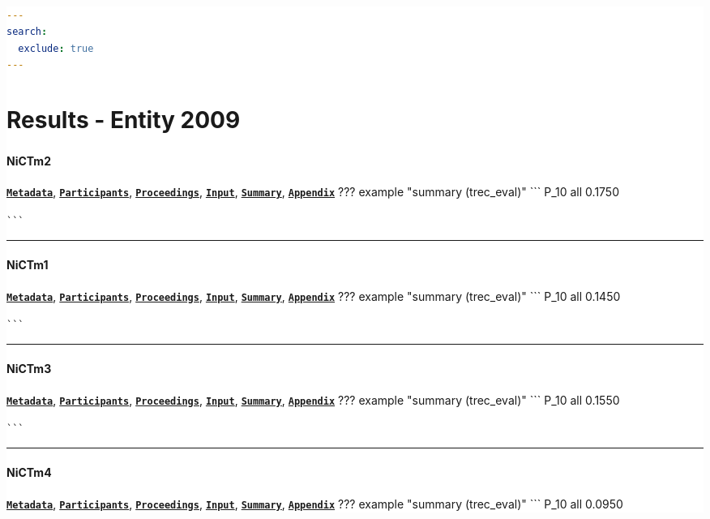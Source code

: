 ```yaml
---
search:
  exclude: true
---
```


# Results - Entity 2009 

#### NiCTm2 
[**`Metadata`**](./runs.md#nictm2), [**`Participants`**](./participants.md#nict), [**`Proceedings`**](./proceedings.md#nict-at-trec-2009-employing-three-models-for-entity-ranking-track), [**`Input`**](https://trec.nist.gov/results/trec18/entity/input.NiCTm2.gz), [**`Summary`**](https://trec.nist.gov/results/trec18/entity/summary.NiCTm2), [**`Appendix`**](https://trec.nist.gov/pubs/trec18/appendices/entity.pdf)
??? example "summary (trec_eval)"
	```
	P_10 			 all 0.1750 

	```
---
#### NiCTm1 
[**`Metadata`**](./runs.md#nictm1), [**`Participants`**](./participants.md#nict), [**`Proceedings`**](./proceedings.md#nict-at-trec-2009-employing-three-models-for-entity-ranking-track), [**`Input`**](https://trec.nist.gov/results/trec18/entity/input.NiCTm1.gz), [**`Summary`**](https://trec.nist.gov/results/trec18/entity/summary.NiCTm1), [**`Appendix`**](https://trec.nist.gov/pubs/trec18/appendices/entity.pdf)
??? example "summary (trec_eval)"
	```
	P_10 			 all 0.1450 

	```
---
#### NiCTm3 
[**`Metadata`**](./runs.md#nictm3), [**`Participants`**](./participants.md#nict), [**`Proceedings`**](./proceedings.md#nict-at-trec-2009-employing-three-models-for-entity-ranking-track), [**`Input`**](https://trec.nist.gov/results/trec18/entity/input.NiCTm3.gz), [**`Summary`**](https://trec.nist.gov/results/trec18/entity/summary.NiCTm3), [**`Appendix`**](https://trec.nist.gov/pubs/trec18/appendices/entity.pdf)
??? example "summary (trec_eval)"
	```
	P_10 			 all 0.1550 

	```
---
#### NiCTm4 
[**`Metadata`**](./runs.md#nictm4), [**`Participants`**](./participants.md#nict), [**`Proceedings`**](./proceedings.md#nict-at-trec-2009-employing-three-models-for-entity-ranking-track), [**`Input`**](https://trec.nist.gov/results/trec18/entity/input.NiCTm4.gz), [**`Summary`**](https://trec.nist.gov/results/trec18/entity/summary.NiCTm4), [**`Appendix`**](https://trec.nist.gov/pubs/trec18/appendices/entity.pdf)
??? example "summary (trec_eval)"
	```
	P_10 			 all 0.0950 
